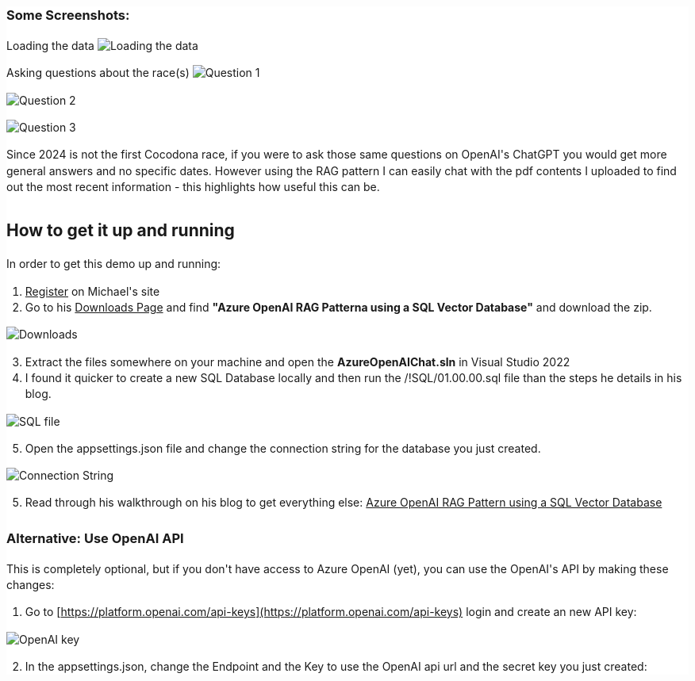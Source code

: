 ### Some Screenshots:

Loading the data
![Loading the data](/img/2024-02-07_img1.jpg)

Asking questions about the race(s)
![Question 1](/img/2024-02-07_img2.jpg)

![Question 2](/img/2024-02-07_img3.jpg)

![Question 3](/img/2024-02-07_img4.jpg)

Since 2024 is not the first Cocodona race, if you were to ask those same questions on OpenAI's ChatGPT you would get more general answers and no specific dates. However using the RAG pattern I can easily chat with the pdf contents I uploaded to find out the most recent information - this highlights how useful this can be.

## How to get it up and running

In order to get this demo up and running:
1. [Register](https://blazorhelpwebsite.com/Identity/Account/Register) on Michael's site
2. Go to his [Downloads Page](https://blazorhelpwebsite.com/filedownloads) and find **"Azure OpenAI RAG Patterna using a SQL Vector Database"** and download the zip.

![Downloads](/img/2024-02-07_img5.jpg)

3. Extract the files somewhere on your machine and open the **AzureOpenAIChat.sln** in Visual Studio 2022
4. I found it quicker to create a new SQL Database locally and then run the /!SQL/01.00.00.sql file than the steps he details in his blog.

![SQL file](/img/2024-02-07_img6.jpg)

5. Open the appsettings.json file and change the connection string for the database you just created.

![Connection String](/img/2024-02-07_img7.jpg)

5. Read through his walkthrough on his blog to get everything else: [Azure OpenAI RAG Pattern using a SQL Vector Database](https://blazorhelpwebsite.com/ViewBlogPost/10067)

### Alternative: Use OpenAI API
This is completely optional, but if you don't have access to Azure OpenAI (yet), you can use the OpenAI's API by making these changes:

1. Go to [https://platform.openai.com/api-keys](https://platform.openai.com/api-keys) login and create an new API key:

![OpenAI key](/img/2024-02-07_img12.jpg)

2. In the appsettings.json, change the Endpoint and the Key to use the OpenAI api url and the secret key you just created:
